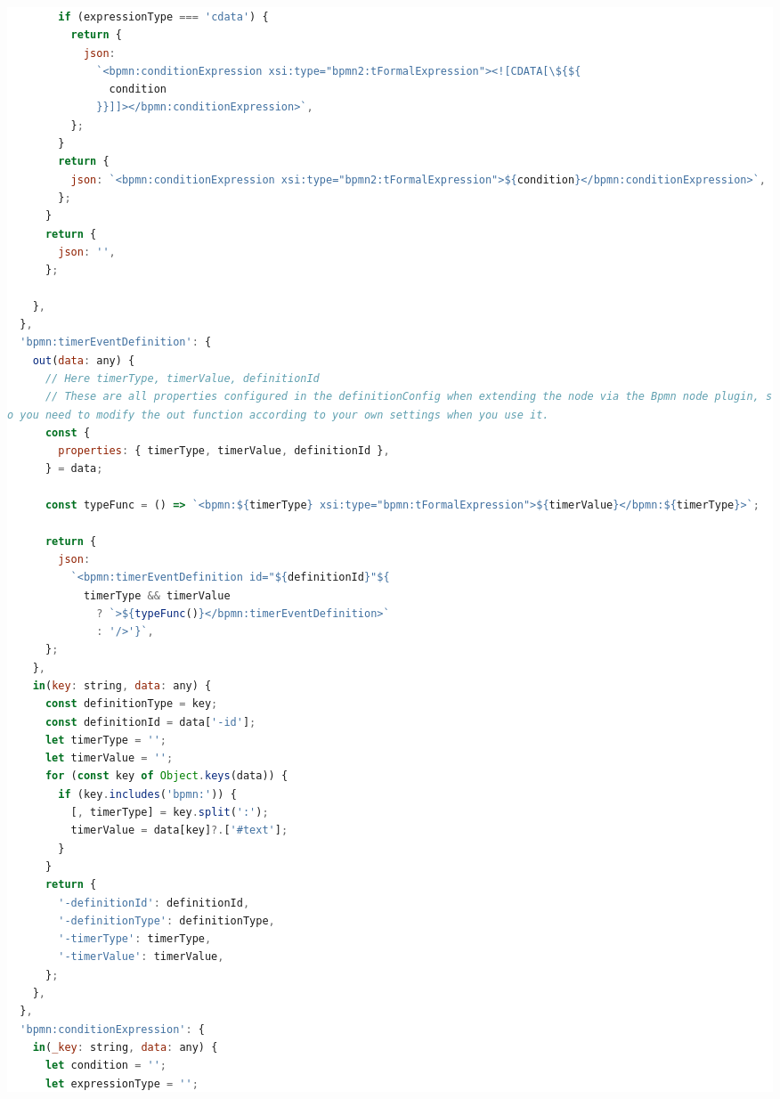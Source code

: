 ```jsx | purex | pure
        if (expressionType === 'cdata') {
          return {
            json:
              `<bpmn:conditionExpression xsi:type="bpmn2:tFormalExpression"><![CDATA[\${${
                condition
              }}]]></bpmn:conditionExpression>`,
          };
        }
        return {
          json: `<bpmn:conditionExpression xsi:type="bpmn2:tFormalExpression">${condition}</bpmn:conditionExpression>`,
        };
      }
      return {
        json: '',
      };

    },
  },
  'bpmn:timerEventDefinition': {
    out(data: any) {
      // Here timerType, timerValue, definitionId 
      // These are all properties configured in the definitionConfig when extending the node via the Bpmn node plugin, so you need to modify the out function according to your own settings when you use it.
      const {
        properties: { timerType, timerValue, definitionId },
      } = data;

      const typeFunc = () => `<bpmn:${timerType} xsi:type="bpmn:tFormalExpression">${timerValue}</bpmn:${timerType}>`;

      return {
        json:
          `<bpmn:timerEventDefinition id="${definitionId}"${
            timerType && timerValue
              ? `>${typeFunc()}</bpmn:timerEventDefinition>`
              : '/>'}`,
      };
    },
    in(key: string, data: any) {
      const definitionType = key;
      const definitionId = data['-id'];
      let timerType = '';
      let timerValue = '';
      for (const key of Object.keys(data)) {
        if (key.includes('bpmn:')) {
          [, timerType] = key.split(':');
          timerValue = data[key]?.['#text'];
        }
      }
      return {
        '-definitionId': definitionId,
        '-definitionType': definitionType,
        '-timerType': timerType,
        '-timerValue': timerValue,
      };
    },
  },
  'bpmn:conditionExpression': {
    in(_key: string, data: any) {
      let condition = '';
      let expressionType = '';
```